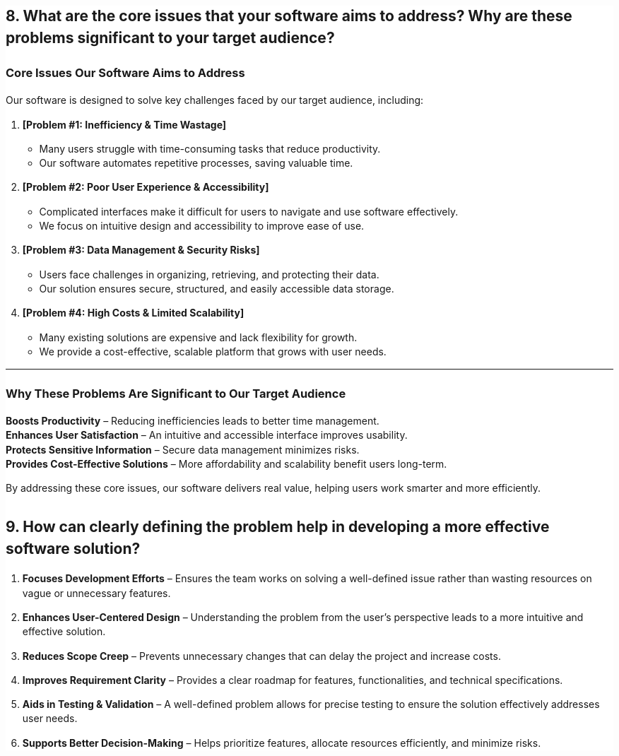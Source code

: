 ## 8. What are the core issues that your software aims to address? Why are these problems significant to your target audience?
### **Core Issues Our Software Aims to Address**  

Our software is designed to solve key challenges faced by our target audience, including:  

1. **[Problem #1: Inefficiency & Time Wastage]**  
   - Many users struggle with time-consuming tasks that reduce productivity.  
   - Our software automates repetitive processes, saving valuable time.  

2. **[Problem #2: Poor User Experience & Accessibility]**  
   - Complicated interfaces make it difficult for users to navigate and use software effectively.  
   - We focus on intuitive design and accessibility to improve ease of use.  

3. **[Problem #3: Data Management & Security Risks]**  
   - Users face challenges in organizing, retrieving, and protecting their data.  
   - Our solution ensures secure, structured, and easily accessible data storage.  

4. **[Problem #4: High Costs & Limited Scalability]**  
   - Many existing solutions are expensive and lack flexibility for growth.  
   - We provide a cost-effective, scalable platform that grows with user needs.  

---

### **Why These Problems Are Significant to Our Target Audience**  

**Boosts Productivity** – Reducing inefficiencies leads to better time management.  
**Enhances User Satisfaction** – An intuitive and accessible interface improves usability.  
**Protects Sensitive Information** – Secure data management minimizes risks.  
**Provides Cost-Effective Solutions** – More affordability and scalability benefit users long-term.  

By addressing these core issues, our software delivers real value, helping users work smarter and more efficiently. 
## 9. How can clearly defining the problem help in developing a more effective software solution?

1. **Focuses Development Efforts** – Ensures the team works on solving a well-defined issue rather than wasting resources on vague or unnecessary features.  

2. **Enhances User-Centered Design** – Understanding the problem from the user’s perspective leads to a more intuitive and effective solution.  

3. **Reduces Scope Creep** – Prevents unnecessary changes that can delay the project and increase costs.  

4. **Improves Requirement Clarity** – Provides a clear roadmap for features, functionalities, and technical specifications.  

5. **Aids in Testing & Validation** – A well-defined problem allows for precise testing to ensure the solution effectively addresses user needs.  

6. **Supports Better Decision-Making** – Helps prioritize features, allocate resources efficiently, and minimize risks.  
